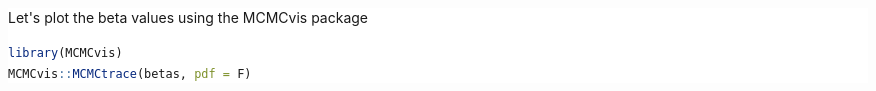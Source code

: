 Let's plot the beta values using the MCMCvis package 

``` r
library(MCMCvis)
MCMCvis::MCMCtrace(betas, pdf = F)
```
